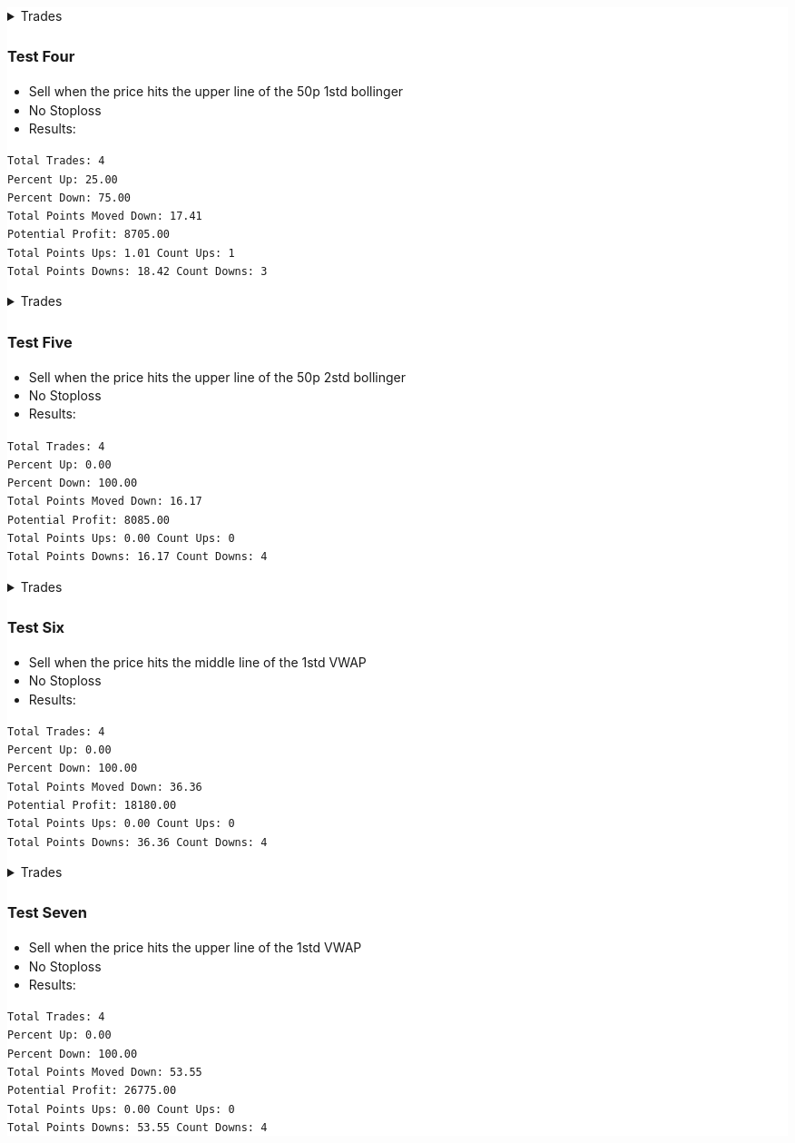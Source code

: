 <details><summary>Trades</summary></details>

### Test Four
* Sell when the price hits the upper line of the 50p 1std bollinger
* No Stoploss
* Results:
```
Total Trades: 4
Percent Up: 25.00
Percent Down: 75.00
Total Points Moved Down: 17.41
Potential Profit: 8705.00
Total Points Ups: 1.01 Count Ups: 1
Total Points Downs: 18.42 Count Downs: 3
```

<details><summary>Trades</summary></details>

### Test Five
* Sell when the price hits the upper line of the 50p 2std bollinger
* No Stoploss
* Results:
```
Total Trades: 4
Percent Up: 0.00
Percent Down: 100.00
Total Points Moved Down: 16.17
Potential Profit: 8085.00
Total Points Ups: 0.00 Count Ups: 0
Total Points Downs: 16.17 Count Downs: 4
```

<details><summary>Trades</summary></details>

### Test Six
* Sell when the price hits the middle line of the 1std VWAP
* No Stoploss
* Results:
```
Total Trades: 4
Percent Up: 0.00
Percent Down: 100.00
Total Points Moved Down: 36.36
Potential Profit: 18180.00
Total Points Ups: 0.00 Count Ups: 0
Total Points Downs: 36.36 Count Downs: 4
```

<details><summary>Trades</summary></details>

### Test Seven
* Sell when the price hits the upper line of the 1std VWAP
* No Stoploss
* Results:
```
Total Trades: 4
Percent Up: 0.00
Percent Down: 100.00
Total Points Moved Down: 53.55
Potential Profit: 26775.00
Total Points Ups: 0.00 Count Ups: 0
Total Points Downs: 53.55 Count Downs: 4
```
